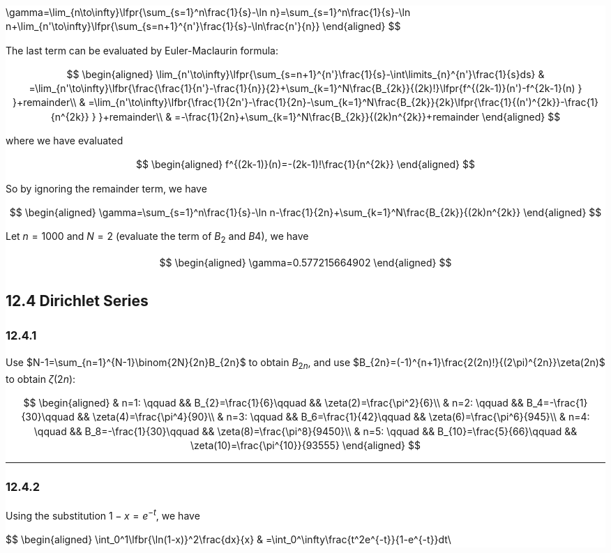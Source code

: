 \gamma=\lim_{n\to\infty}\lfpr{\sum_{s=1}^n\frac{1}{s}-\ln n}=\sum_{s=1}^n\frac{1}{s}-\ln n+\lim_{n'\to\infty}\lfpr{\sum_{s=n+1}^{n'}\frac{1}{s}-\ln\frac{n'}{n}}
\end{aligned}
$$

The last term can be evaluated by Euler-Maclaurin formula:

$$
\begin{aligned}
        \lim_{n'\to\infty}\lfpr{\sum_{s=n+1}^{n'}\frac{1}{s}-\int\limits_{n}^{n'}\frac{1}{s}ds} & =\lim_{n'\to\infty}\lfbr{\frac{\frac{1}{n'}-\frac{1}{n}}{2}+\sum_{k=1}^N\frac{B_{2k}}{(2k)!}\lfpr{f^{(2k-1)}(n')-f^{2k-1}(n) } }+remainder\\
        & =\lim_{n'\to\infty}\lfbr{\frac{1}{2n'}-\frac{1}{2n}-\sum_{k=1}^N\frac{B_{2k}}{2k}\lfpr{\frac{1}{(n')^{2k}}-\frac{1}{n^{2k}} } }+remainder\\
        & =-\frac{1}{2n}+\sum_{k=1}^N\frac{B_{2k}}{(2k)n^{2k}}+remainder
\end{aligned}
$$

where we have evaluated 

$$
\begin{aligned}
f^{(2k-1)}(n)=-(2k-1)!\frac{1}{n^{2k}}
\end{aligned}
$$

So by ignoring the remainder term, we have

$$
\begin{aligned}
\gamma=\sum_{s=1}^n\frac{1}{s}-\ln n-\frac{1}{2n}+\sum_{k=1}^N\frac{B_{2k}}{(2k)n^{2k}}
\end{aligned}
$$

Let $n=1000$ and $N=2$ (evaluate the term of $B_2$ and $B4$), we have

$$
\begin{aligned}
\gamma=0.577215664902
\end{aligned}
$$

## 12.4 Dirichlet Series

### 12.4.1

Use $N-1=\sum_{n=1}^{N-1}\binom{2N}{2n}B_{2n}$ to obtain $B_{2n}$, and use $B_{2n}=(-1)^{n+1}\frac{2(2n)!}{(2\pi)^{2n}}\zeta(2n)$ to obtain $\zeta(2n)$:

$$
\begin{aligned}
    & n=1: \qquad && B_{2}=\frac{1}{6}\qquad && \zeta(2)=\frac{\pi^2}{6}\\
    & n=2: \qquad && B_4=-\frac{1}{30}\qquad && \zeta(4)=\frac{\pi^4}{90}\\
    & n=3: \qquad && B_6=\frac{1}{42}\qquad && \zeta(6)=\frac{\pi^6}{945}\\
    & n=4: \qquad && B_8=-\frac{1}{30}\qquad && \zeta(8)=\frac{\pi^8}{9450}\\
    & n=5: \qquad && B_{10}=\frac{5}{66}\qquad && \zeta(10)=\frac{\pi^{10}}{93555}
\end{aligned}
$$

-----

### 12.4.2

Using the substitution $1-x=e^{-t}$, we have

$$
\begin{aligned}
    \int_0^1\lfbr{\ln(1-x)}^2\frac{dx}{x} & =\int_0^\infty\frac{t^2e^{-t}}{1-e^{-t}}dt\\